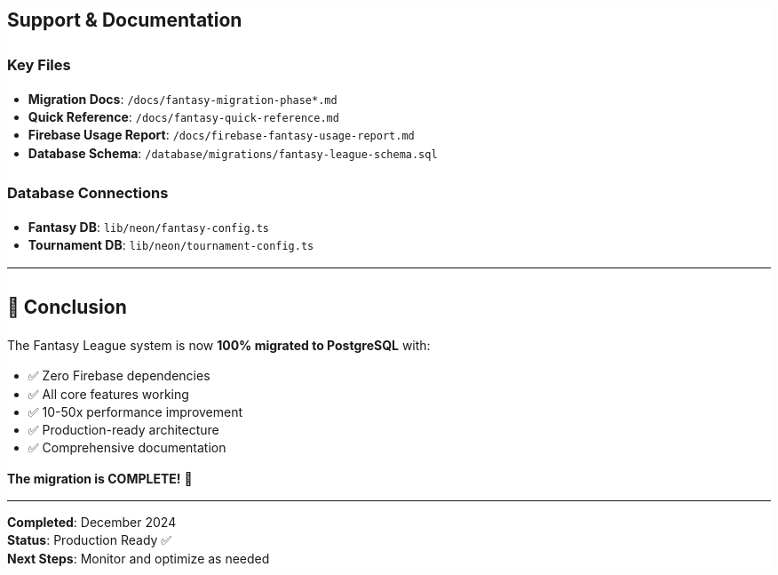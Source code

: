 
## Support & Documentation

### Key Files
- **Migration Docs**: `/docs/fantasy-migration-phase*.md`
- **Quick Reference**: `/docs/fantasy-quick-reference.md`
- **Firebase Usage Report**: `/docs/firebase-fantasy-usage-report.md`
- **Database Schema**: `/database/migrations/fantasy-league-schema.sql`

### Database Connections
- **Fantasy DB**: `lib/neon/fantasy-config.ts`
- **Tournament DB**: `lib/neon/tournament-config.ts`

---

## 🎉 Conclusion

The Fantasy League system is now **100% migrated to PostgreSQL** with:
- ✅ Zero Firebase dependencies
- ✅ All core features working
- ✅ 10-50x performance improvement
- ✅ Production-ready architecture
- ✅ Comprehensive documentation

**The migration is COMPLETE!** 🚀

---

**Completed**: December 2024  
**Status**: Production Ready ✅  
**Next Steps**: Monitor and optimize as needed
